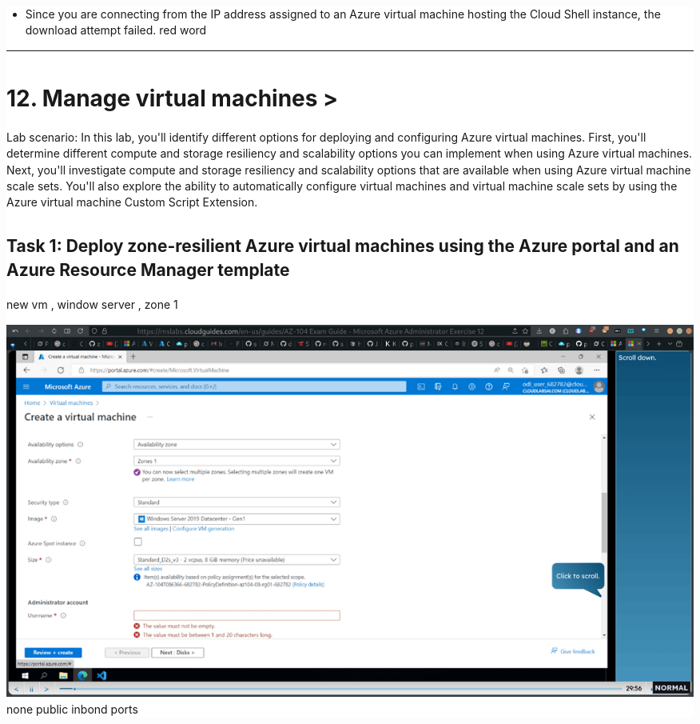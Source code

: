 - Since you are connecting from the IP address assigned to an Azure virtual machine hosting the Cloud Shell instance, the download attempt failed.
  red word

---

# 12. Manage virtual machines >

Lab scenario: In this lab, you'll identify different options for deploying and configuring Azure virtual machines. First, you'll determine different compute and storage resiliency and scalability options you can implement when using Azure virtual machines. Next, you'll investigate compute and storage resiliency and scalability options that are available when using Azure virtual machine scale sets. You'll also explore the ability to automatically configure virtual machines and virtual machine scale sets by using the Azure virtual machine Custom Script Extension.

## Task 1: Deploy zone-resilient Azure virtual machines using the Azure portal and an Azure Resource Manager template

new vm , window server , zone 1

![](20250518-777-azure-notes-3az-104/2025-05-19-01-07-16.png)
none public inbond ports
